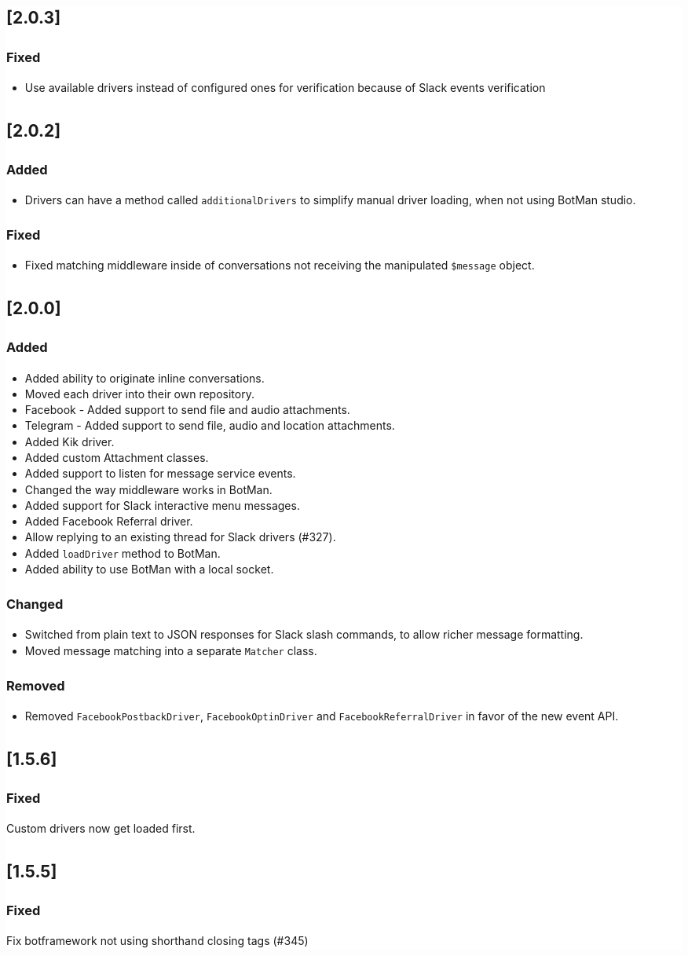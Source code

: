 ## [2.0.3]
### Fixed
- Use available drivers instead of configured ones for verification because of Slack events verification

## [2.0.2]
### Added
- Drivers can have a method called `additionalDrivers` to simplify manual driver loading, when not using BotMan studio.

### Fixed
- Fixed matching middleware inside of conversations not receiving the manipulated `$message` object.

## [2.0.0]
### Added
- Added ability to originate inline conversations.
- Moved each driver into their own repository.
- Facebook - Added support to send file and audio attachments.
- Telegram - Added support to send file, audio and location attachments.
- Added Kik driver.
- Added custom Attachment classes.
- Added support to listen for message service events.
- Changed the way middleware works in BotMan.
- Added support for Slack interactive menu messages.
- Added Facebook Referral driver.
- Allow replying to an existing thread for Slack drivers (#327).
- Added `loadDriver` method to BotMan.
- Added ability to use BotMan with a local socket.

### Changed
- Switched from plain text to JSON responses for Slack slash commands, to allow richer message formatting.
- Moved message matching into a separate `Matcher` class.

### Removed
- Removed `FacebookPostbackDriver`, `FacebookOptinDriver` and `FacebookReferralDriver` in favor of the new event API.

## [1.5.6]
### Fixed
Custom drivers now get loaded first.

## [1.5.5]
### Fixed
Fix botframework not using shorthand closing tags (#345)
